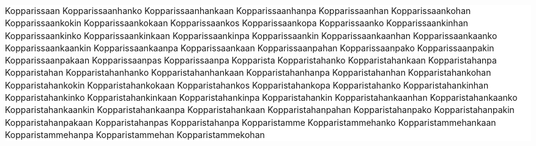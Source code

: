 Kopparissaan
Kopparissaanhanko
Kopparissaanhankaan
Kopparissaanhanpa
Kopparissaanhan
Kopparissaankohan
Kopparissaankokin
Kopparissaankokaan
Kopparissaankos
Kopparissaankopa
Kopparissaanko
Kopparissaankinhan
Kopparissaankinko
Kopparissaankinkaan
Kopparissaankinpa
Kopparissaankin
Kopparissaankaanhan
Kopparissaankaanko
Kopparissaankaankin
Kopparissaankaanpa
Kopparissaankaan
Kopparissaanpahan
Kopparissaanpako
Kopparissaanpakin
Kopparissaanpakaan
Kopparissaanpas
Kopparissaanpa
Kopparista
Kopparistahanko
Kopparistahankaan
Kopparistahanpa
Kopparistahan
Kopparistahanhanko
Kopparistahanhankaan
Kopparistahanhanpa
Kopparistahanhan
Kopparistahankohan
Kopparistahankokin
Kopparistahankokaan
Kopparistahankos
Kopparistahankopa
Kopparistahanko
Kopparistahankinhan
Kopparistahankinko
Kopparistahankinkaan
Kopparistahankinpa
Kopparistahankin
Kopparistahankaanhan
Kopparistahankaanko
Kopparistahankaankin
Kopparistahankaanpa
Kopparistahankaan
Kopparistahanpahan
Kopparistahanpako
Kopparistahanpakin
Kopparistahanpakaan
Kopparistahanpas
Kopparistahanpa
Kopparistamme
Kopparistammehanko
Kopparistammehankaan
Kopparistammehanpa
Kopparistammehan
Kopparistammekohan
